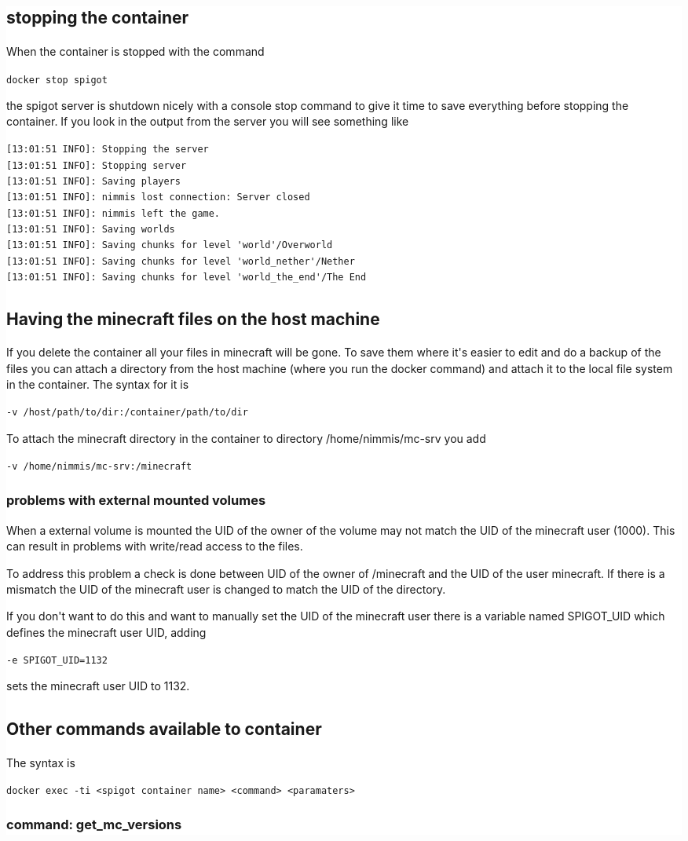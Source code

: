 ## stopping the container

When the container is stopped with the command

	docker stop spigot

the spigot server is shutdown nicely with a console stop command to give it time to save everything before
stopping the container. If you look in the output from the server you will see something like

	[13:01:51 INFO]: Stopping the server
	[13:01:51 INFO]: Stopping server
	[13:01:51 INFO]: Saving players
	[13:01:51 INFO]: nimmis lost connection: Server closed
	[13:01:51 INFO]: nimmis left the game.
	[13:01:51 INFO]: Saving worlds
	[13:01:51 INFO]: Saving chunks for level 'world'/Overworld
	[13:01:51 INFO]: Saving chunks for level 'world_nether'/Nether
	[13:01:51 INFO]: Saving chunks for level 'world_the_end'/The End

## Having the minecraft files on the host machine

If you delete the container all your files in minecraft will be gone. To save them where it's
easier to edit and do a backup of the files you can attach a directory from the host machine
(where you run the docker command) and attach it to the local file system in the container.
The syntax for it is

	-v /host/path/to/dir:/container/path/to/dir

To attach the minecraft directory in the container to directory /home/nimmis/mc-srv you add

	-v /home/nimmis/mc-srv:/minecraft

### problems with external mounted volumes

When a external volume is mounted the UID of the owner of the volume may not match the UID of the minecraft user (1000). This can result in problems with write/read access to the files. 

To address this problem a check is done between UID of the owner of /minecraft and the UID of the user minecraft. If there is a mismatch the UID of the minecraft user is changed to match the UID of the directory.

If you don't want to do this and want to manually set the UID of the minecraft user there is a variable named SPIGOT_UID which defines the minecraft user UID, adding

	-e SPIGOT_UID=1132

sets the minecraft user UID to 1132.

## Other commands available to container

The syntax is

	docker exec -ti <spigot container name> <command> <paramaters>

### command: get_mc_versions
